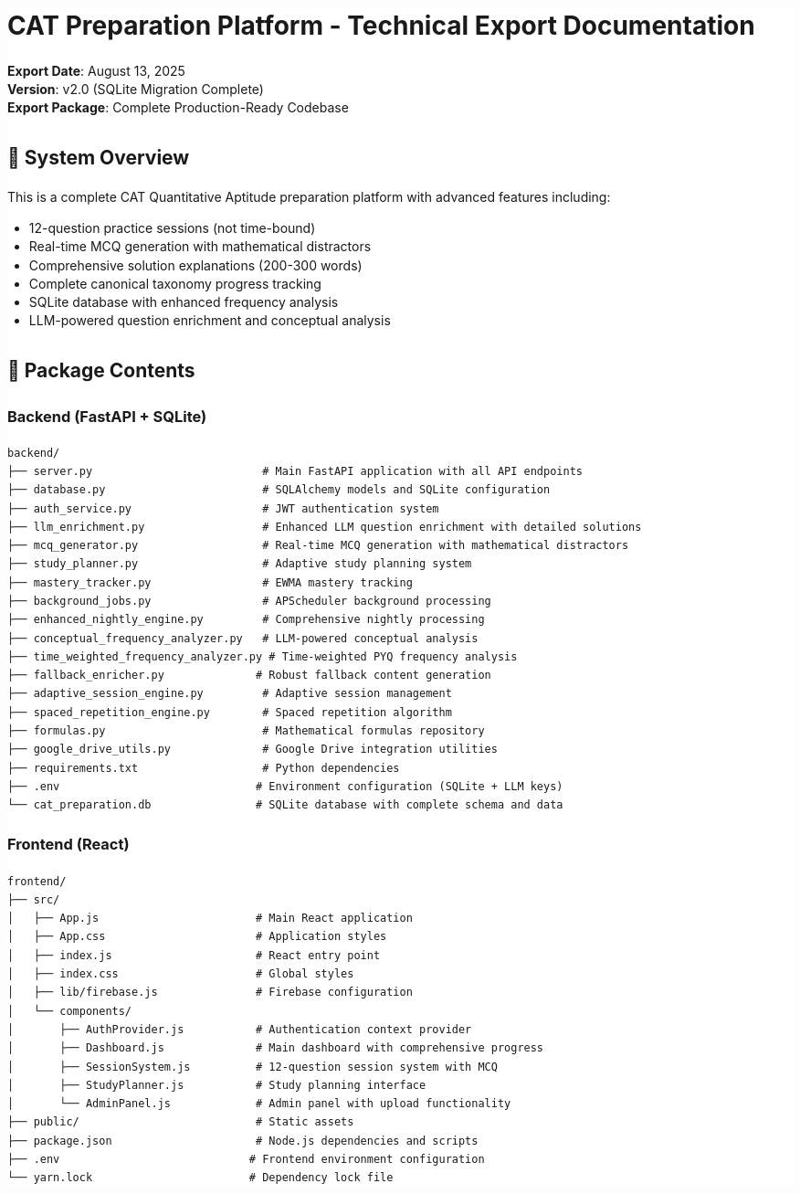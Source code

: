 # CAT Preparation Platform - Technical Export Documentation

**Export Date**: August 13, 2025  
**Version**: v2.0 (SQLite Migration Complete)  
**Export Package**: Complete Production-Ready Codebase

## 🎯 **System Overview**

This is a complete CAT Quantitative Aptitude preparation platform with advanced features including:
- 12-question practice sessions (not time-bound)
- Real-time MCQ generation with mathematical distractors
- Comprehensive solution explanations (200-300 words)
- Complete canonical taxonomy progress tracking
- SQLite database with enhanced frequency analysis
- LLM-powered question enrichment and conceptual analysis

## 📁 **Package Contents**

### **Backend (FastAPI + SQLite)**
```
backend/
├── server.py                          # Main FastAPI application with all API endpoints
├── database.py                        # SQLAlchemy models and SQLite configuration
├── auth_service.py                    # JWT authentication system
├── llm_enrichment.py                  # Enhanced LLM question enrichment with detailed solutions
├── mcq_generator.py                   # Real-time MCQ generation with mathematical distractors
├── study_planner.py                   # Adaptive study planning system
├── mastery_tracker.py                 # EWMA mastery tracking
├── background_jobs.py                 # APScheduler background processing
├── enhanced_nightly_engine.py         # Comprehensive nightly processing
├── conceptual_frequency_analyzer.py   # LLM-powered conceptual analysis
├── time_weighted_frequency_analyzer.py # Time-weighted PYQ frequency analysis
├── fallback_enricher.py              # Robust fallback content generation
├── adaptive_session_engine.py         # Adaptive session management
├── spaced_repetition_engine.py        # Spaced repetition algorithm
├── formulas.py                        # Mathematical formulas repository
├── google_drive_utils.py              # Google Drive integration utilities
├── requirements.txt                   # Python dependencies
├── .env                              # Environment configuration (SQLite + LLM keys)
└── cat_preparation.db                # SQLite database with complete schema and data
```

### **Frontend (React)**
```
frontend/
├── src/
│   ├── App.js                        # Main React application
│   ├── App.css                       # Application styles
│   ├── index.js                      # React entry point
│   ├── index.css                     # Global styles
│   ├── lib/firebase.js               # Firebase configuration
│   └── components/
│       ├── AuthProvider.js           # Authentication context provider
│       ├── Dashboard.js              # Main dashboard with comprehensive progress
│       ├── SessionSystem.js          # 12-question session system with MCQ
│       ├── StudyPlanner.js           # Study planning interface
│       └── AdminPanel.js             # Admin panel with upload functionality
├── public/                           # Static assets
├── package.json                      # Node.js dependencies and scripts
├── .env                             # Frontend environment configuration
└── yarn.lock                        # Dependency lock file
```
